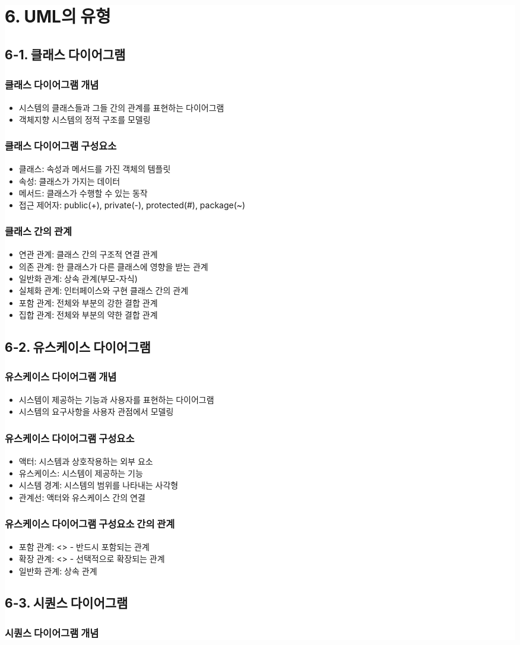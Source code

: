 # 6. UML의 유형

## 6-1. 클래스 다이어그램

### 클래스 다이어그램 개념

-   시스템의 클래스들과 그들 간의 관계를 표현하는 다이어그램
-   객체지향 시스템의 정적 구조를 모델링

### 클래스 다이어그램 구성요소

-   클래스: 속성과 메서드를 가진 객체의 템플릿
-   속성: 클래스가 가지는 데이터
-   메서드: 클래스가 수행할 수 있는 동작
-   접근 제어자: public(+), private(-), protected(#), package(~)

### 클래스 간의 관계

-   연관 관계: 클래스 간의 구조적 연결 관계
-   의존 관계: 한 클래스가 다른 클래스에 영향을 받는 관계
-   일반화 관계: 상속 관계(부모-자식)
-   실체화 관계: 인터페이스와 구현 클래스 간의 관계
-   포함 관계: 전체와 부분의 강한 결합 관계
-   집합 관계: 전체와 부분의 약한 결합 관계

## 6-2. 유스케이스 다이어그램

### 유스케이스 다이어그램 개념

-   시스템이 제공하는 기능과 사용자를 표현하는 다이어그램
-   시스템의 요구사항을 사용자 관점에서 모델링

### 유스케이스 다이어그램 구성요소

-   액터: 시스템과 상호작용하는 외부 요소
-   유스케이스: 시스템이 제공하는 기능
-   시스템 경계: 시스템의 범위를 나타내는 사각형
-   관계선: 액터와 유스케이스 간의 연결

### 유스케이스 다이어그램 구성요소 간의 관계

-   포함 관계: <<include>> - 반드시 포함되는 관계
-   확장 관계: <<extend>> - 선택적으로 확장되는 관계
-   일반화 관계: 상속 관계

## 6-3. 시퀀스 다이어그램

### 시퀀스 다이어그램 개념
